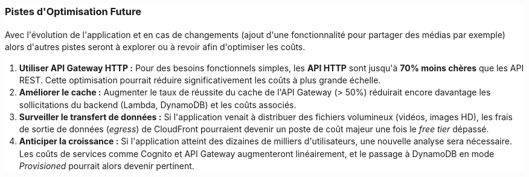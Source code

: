 ### **Pistes d'Optimisation Future**

Avec l'évolution de l'application et en cas de changements (ajout d'une fonctionnalité pour partager des médias par exemple) alors d'autres pistes seront à explorer ou à revoir afin d'optimiser les coûts.

1. **Utiliser API Gateway HTTP :** Pour des besoins fonctionnels simples, les **API HTTP** sont jusqu'à **70% moins chères** que les API REST. Cette optimisation pourrait réduire significativement les coûts à plus grande échelle.
2. **Améliorer le cache :** Augmenter le taux de réussite du cache de l'API Gateway (> 50%) réduirait encore davantage les sollicitations du backend (Lambda, DynamoDB) et les coûts associés.
3. **Surveiller le transfert de données :** Si l'application venait à distribuer des fichiers volumineux (vidéos, images HD), les frais de sortie de données (*egress*) de CloudFront pourraient devenir un poste de coût majeur une fois le *free tier* dépassé.
4. **Anticiper la croissance :** Si l'application atteint des dizaines de milliers d'utilisateurs, une nouvelle analyse sera nécessaire. Les coûts de services comme Cognito et API Gateway augmenteront linéairement, et le passage à DynamoDB en mode *Provisioned* pourrait alors devenir pertinent.

